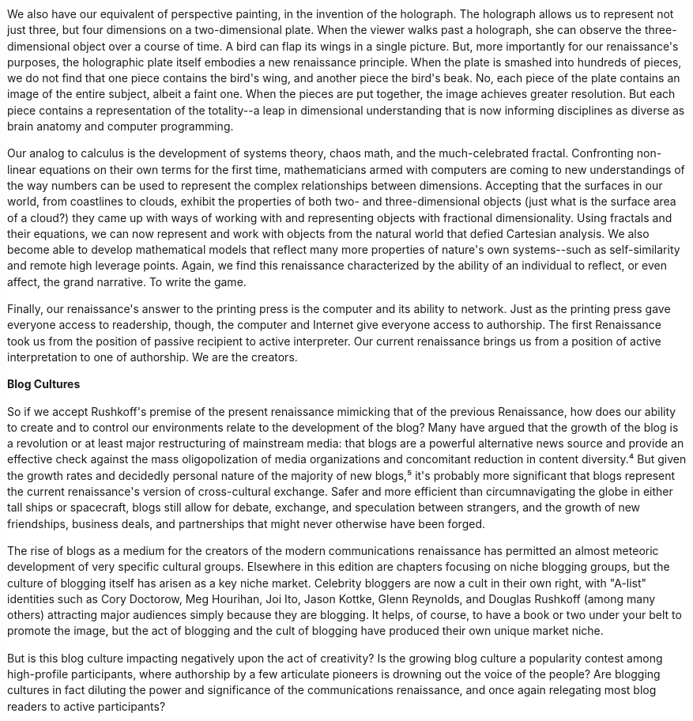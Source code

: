 We also have our equivalent of perspective painting, in the invention of the holograph. The holograph allows us to represent not just three, but four dimensions on a two-dimensional plate. When the viewer walks past a holograph, she can observe the three-dimensional object over a course of time. A bird can flap its wings in a single picture. But, more importantly for our renaissance's purposes, the holographic plate itself embodies a new renaissance principle. When the plate is smashed into hundreds of pieces, we do not find that one piece contains the bird's wing, and another piece the bird's beak. No, each piece of the plate contains an image of the entire subject, albeit a faint one. When the pieces are put together, the image achieves greater resolution. But each piece contains a representation of the totality--a leap in dimensional understanding that is now informing disciplines as diverse as brain anatomy and computer programming.

Our analog to calculus is the development of systems theory, chaos math, and the much-celebrated fractal. Confronting non-linear equations on their own terms for the first time, mathematicians armed with computers are coming to new understandings of the way numbers can be used to represent the complex relationships between dimensions. Accepting that the surfaces in our world, from coastlines to clouds, exhibit the properties of both two- and three-dimensional objects (just what is the surface area of a cloud?) they came up with ways of working with and representing objects with fractional dimensionality. Using fractals and their equations, we can now represent and work with objects from the natural world that defied Cartesian analysis. We also become able to develop mathematical models that reflect many more properties of nature's own systems--such as self-similarity and remote high leverage points. Again, we find this renaissance characterized by the ability of an individual to reflect, or even affect, the grand narrative. To write the game.

Finally, our renaissance's answer to the printing press is the computer and its ability to network. Just as the printing press gave everyone access to readership, though, the computer and Internet give everyone access to authorship. The first Renaissance took us from the position of passive recipient to active interpreter. Our current renaissance brings us from a position of active interpretation to one of authorship. We are the creators.

**Blog Cultures**

So if we accept Rushkoff's premise of the present renaissance mimicking that of the previous Renaissance, how does our ability to create and to control our environments relate to the development of the blog? Many have argued that the growth of the blog is a revolution or at least major restructuring of mainstream media: that blogs are a powerful alternative news source and provide an effective check against the mass oligopolization of media organizations and concomitant reduction in content diversity.⁴ But given the growth rates and decidedly personal nature of the majority of new blogs,⁵ it's probably more significant that blogs represent the current renaissance's version of cross-cultural exchange. Safer and more efficient than circumnavigating the globe in either tall ships or spacecraft, blogs still allow for debate, exchange, and speculation between strangers, and the growth of new friendships, business deals, and partnerships that might never otherwise have been forged.

The rise of blogs as a medium for the creators of the modern communications renaissance has permitted an almost meteoric development of very specific cultural groups. Elsewhere in this edition are chapters focusing on niche blogging groups, but the culture of blogging itself has arisen as a key niche market. Celebrity bloggers are now a cult in their own right, with "A-list" identities such as Cory Doctorow, Meg Hourihan, Joi Ito, Jason Kottke, Glenn Reynolds, and Douglas Rushkoff (among many others) attracting major audiences simply because they are blogging. It helps, of course, to have a book or two under your belt to promote the image, but the act of blogging and the cult of blogging have produced their own unique market niche.

But is this blog culture impacting negatively upon the act of creativity? Is the growing blog culture a popularity contest among high-profile participants, where authorship by a few articulate pioneers is drowning out the voice of the people? Are blogging cultures in fact diluting the power and significance of the communications renaissance, and once again relegating most blog readers to active participants?
